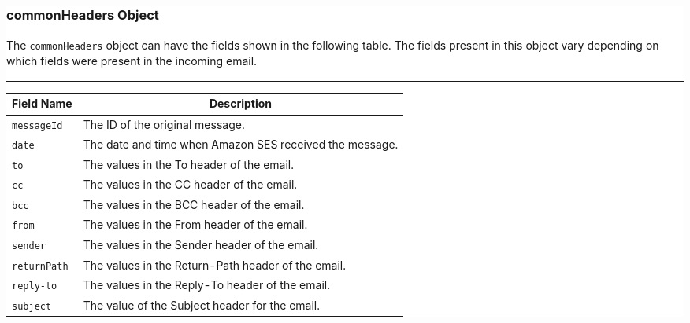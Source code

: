 ### commonHeaders Object<a name="receiving-email-notifications-contents-mail-object-commonHeaders"></a>

The `commonHeaders` object can have the fields shown in the following table\. The fields present in this object vary depending on which fields were present in the incoming email\.


****  

| Field Name | Description | 
| --- | --- | 
|  `messageId`  | The ID of the original message\. | 
|  `date`  |  The date and time when Amazon SES received the message\.  | 
|  `to`  | The values in the To header of the email\. | 
|  `cc`  | The values in the CC header of the email\. | 
|  `bcc`  | The values in the BCC header of the email\. | 
|  `from`  | The values in the From header of the email\. | 
|  `sender`  | The values in the Sender header of the email\. | 
|  `returnPath`  | The values in the Return\-Path header of the email\. | 
|  `reply-to`  | The values in the Reply\-To header of the email\. | 
|  `subject`  | The value of the Subject header for the email\. | 
